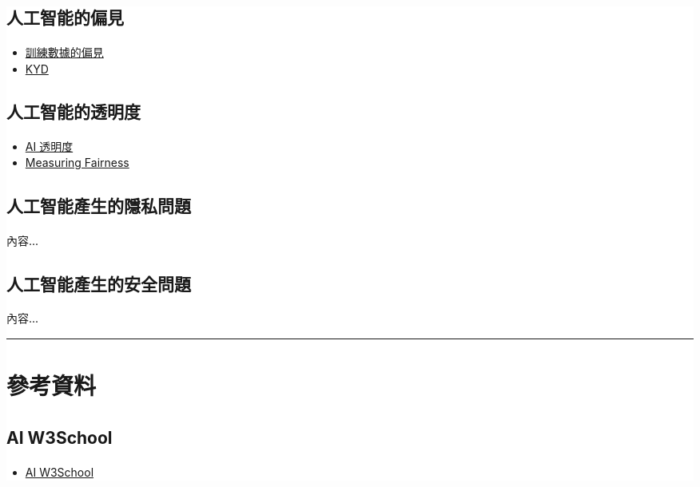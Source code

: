 ## 人工智能的偏見
- <a href="https://www.survivalofthebestfit.com/" target="_blank">訓練數據的偏見</a>
- <a href="https://knowyourdata.withgoogle.com/" target="_blank">KYD</a>

## 人工智能的透明度
- <a href="https://www.tensorflow.org/responsible_ai" target="_blank">AI 透明度</a>
- <a href="https://pair.withgoogle.com/explorables/measuring-fairness/" target="_blank">Measuring Fairness</a>

## 人工智能產生的隱私問題
內容...

## 人工智能產生的安全問題
內容...

---

# 參考資料
## AI W3School
- <a href="https://www.w3schools.com/ai/ai_perceptrons.asp" target="_blank">AI W3School</a>